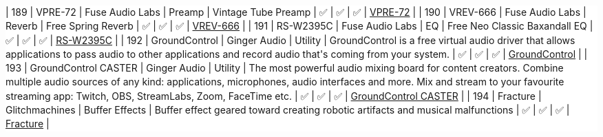 | 189 | VPRE-72                                    | Fuse Audio Labs           | Preamp                                               | Vintage Tube Preamp                                                                                                                                                                                                                                                                                                                                                                                                                                                                                                                                                                                                       | ✅         | ✅             | ✅           | [VPRE-72](https://fuseaudiolabs.com/#/pages/product?id=301060823)                                                                                                                    |
| 190 | VREV-666                                   | Fuse Audio Labs           | Reverb                                               | Free Spring Reverb                                                                                                                                                                                                                                                                                                                                                                                                                                                                                                                                                                                                        | ✅         | ✅             | ✅           | [VREV-666](https://fuseaudiolabs.com/#/pages/product?id=301009892)                                                                                                                   |
| 191 | RS-W2395C                                  | Fuse Audio Labs           | EQ                                                   | Free Neo Classic Baxandall EQ                                                                                                                                                                                                                                                                                                                                                                                                                                                                                                                                                                                             | ✅         | ✅             | ✅           | [RS-W2395C](https://fuseaudiolabs.com/#/pages/product?id=300965965)                                                                                                                  |
| 192 | GroundControl                              | Ginger Audio              | Utility                                              | GroundControl is a free virtual audio driver that allows applications to pass audio to other applications and record audio that's coming from your system.                                                                                                                                                                                                                                                                                                                                                                                                                                                                | ✅         | ✅             | ✅           | [GroundControl](https://www.pluginboutique.com/product/3-Studio-Tools/72-Utility/7639-GroundControl)                                                                                 |
| 193 | GroundControl CASTER                       | Ginger Audio              | Utility                                              | The most powerful audio mixing board for content creators. Combine multiple audio sources of any kind: applications, microphones, audio interfaces and more. Mix and stream to your favourite streaming app: Twitch, OBS, StreamLabs, Zoom, FaceTime etc.                                                                                                                                                                                                                                                                                                                                                                 | ✅         | ✅             | ✅           | [GroundControl CASTER](https://www.pluginboutique.com/product/3-Studio-Tools/72-Utility/9366-GroundControl-CASTER)                                                                   |
| 194 | Fracture                                   | Glitchmachines            | Buffer Effects                                       | Buffer effect geared toward creating robotic artifacts and musical malfunctions                                                                                                                                                                                                                                                                                                                                                                                                                                                                                                                                           | ✅         | ✅             | ✅           | [Fracture](https://glitchmachines.com/products/fracture/)                                                                                                                            |